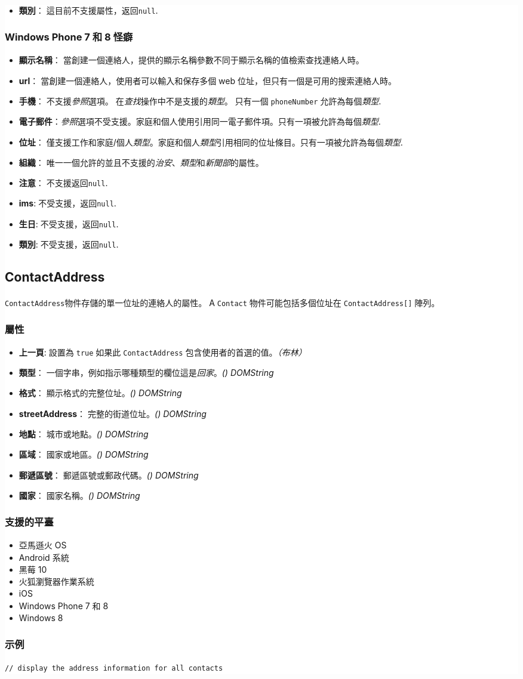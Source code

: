 *   **類別**： 這目前不支援屬性，返回`null`.

### Windows Phone 7 和 8 怪癖

*   **顯示名稱**： 當創建一個連絡人，提供的顯示名稱參數不同于顯示名稱的值檢索查找連絡人時。

*   **url**： 當創建一個連絡人，使用者可以輸入和保存多個 web 位址，但只有一個是可用的搜索連絡人時。

*   **手機**： 不支援*參照*選項。 在*查找*操作中不是支援的*類型*。 只有一個 `phoneNumber` 允許為每個*類型*.

*   **電子郵件**：*參照*選項不受支援。家庭和個人使用引用同一電子郵件項。只有一項被允許為每個*類型*.

*   **位址**： 僅支援工作和家庭/個人*類型*。家庭和個人*類型*引用相同的位址條目。只有一項被允許為每個*類型*.

*   **組織**： 唯一一個允許的並且不支援的*治安*、*類型*和*新聞部*的屬性。

*   **注意**： 不支援返回`null`.

*   **ims**: 不受支援，返回`null`.

*   **生日**: 不受支援，返回`null`.

*   **類別**: 不受支援，返回`null`.

## ContactAddress

`ContactAddress`物件存儲的單一位址的連絡人的屬性。 A `Contact` 物件可能包括多個位址在 `ContactAddress[]` 陣列。

### 屬性

*   **上一頁**: 設置為 `true` 如果此 `ContactAddress` 包含使用者的首選的值。*（布林）*

*   **類型**： 一個字串，例如指示哪種類型的欄位這是*回家*。*() DOMString*

*   **格式**： 顯示格式的完整位址。*() DOMString*

*   **streetAddress**： 完整的街道位址。*() DOMString*

*   **地點**： 城市或地點。*() DOMString*

*   **區域**： 國家或地區。*() DOMString*

*   **郵遞區號**： 郵遞區號或郵政代碼。*() DOMString*

*   **國家**： 國家名稱。*() DOMString*

### 支援的平臺

*   亞馬遜火 OS
*   Android 系統
*   黑莓 10
*   火狐瀏覽器作業系統
*   iOS
*   Windows Phone 7 和 8
*   Windows 8

### 示例

    // display the address information for all contacts
    